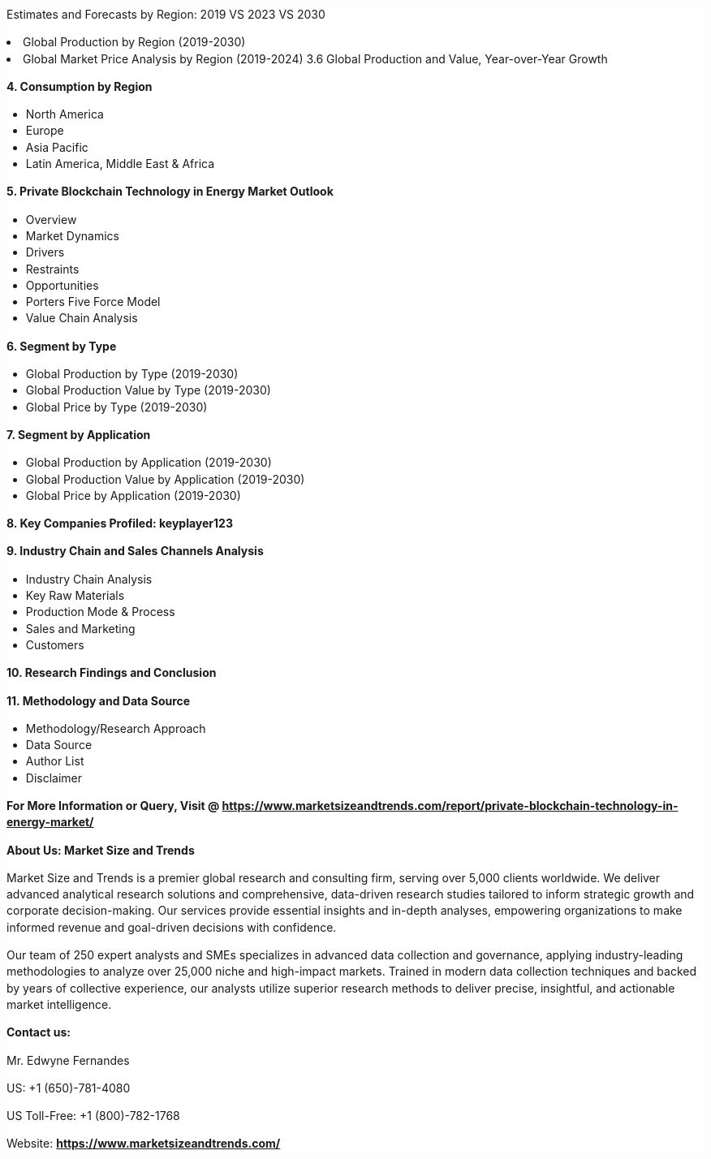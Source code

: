 Estimates and Forecasts by Region: 2019 VS 2023 VS 2030</li><li>Global Production by Region (2019-2030)</li><li>Global Market Price Analysis by Region (2019-2024) 3.6 Global Production and Value, Year-over-Year Growth</li></ul><p><strong>4. Consumption by Region</strong></p><ul><li>North America</li><li>Europe</li><li>Asia Pacific</li><li>Latin America, Middle East &amp; Africa</li></ul><p><strong>5. Private Blockchain Technology in Energy Market Outlook</strong></p><ul><li>Overview</li><li>Market Dynamics</li><li>Drivers</li><li>Restraints</li><li>Opportunities</li><li>Porters Five Force Model</li><li>Value Chain Analysis&nbsp;</li></ul><p><strong>6. Segment by Type</strong></p><ul><li>Global Production by Type (2019-2030)</li><li>Global Production Value by Type (2019-2030)</li><li>Global Price by Type (2019-2030)</li></ul><p><strong>7. Segment by Application</strong></p><ul><li>Global Production by Application (2019-2030)</li><li>Global Production Value by Application (2019-2030)</li><li>Global Price by Application (2019-2030)</li></ul><p><strong>8. Key Companies Profiled: keyplayer123</strong></p><p><strong>9. Industry Chain and Sales Channels Analysis</strong></p><ul><li>Industry Chain Analysis</li><li>Key Raw Materials</li><li>Production Mode &amp; Process</li><li>Sales and Marketing</li><li>Customers</li></ul><p><strong>10. Research Findings and Conclusion</strong></p><p><strong>11. Methodology and Data Source</strong></p><ul><li>Methodology/Research Approach</li><li>Data Source</li><li>Author List</li><li>Disclaimer</li></ul></p><p><strong>For More Information or Query, Visit @ <a href="https://www.marketsizeandtrends.com/report/private-blockchain-technology-in-energy-market/">https://www.marketsizeandtrends.com/report/private-blockchain-technology-in-energy-market/</a></strong></p><p><strong>About Us: Market Size and Trends</strong></p><p>Market Size and Trends is a premier global research and consulting firm, serving over 5,000 clients worldwide. We deliver advanced analytical research solutions and comprehensive, data-driven research studies tailored to inform strategic growth and corporate decision-making. Our services provide essential insights and in-depth analyses, empowering organizations to make informed revenue and goal-driven decisions with confidence.</p><p>Our team of 250 expert analysts and SMEs specializes in advanced data collection and governance, applying industry-leading methodologies to analyze over 25,000 niche and high-impact markets. Trained in modern data collection techniques and backed by years of collective experience, our analysts utilize superior research methods to deliver precise, insightful, and actionable market intelligence.</p><p><strong>Contact us:</strong></p><p>Mr. Edwyne Fernandes</p><p>US: +1 (650)-781-4080</p><p>US Toll-Free: +1 (800)-782-1768</p><p>Website: <strong><a href="https://www.marketsizeandtrends.com/">https://www.marketsizeandtrends.com/</a></strong></p>
